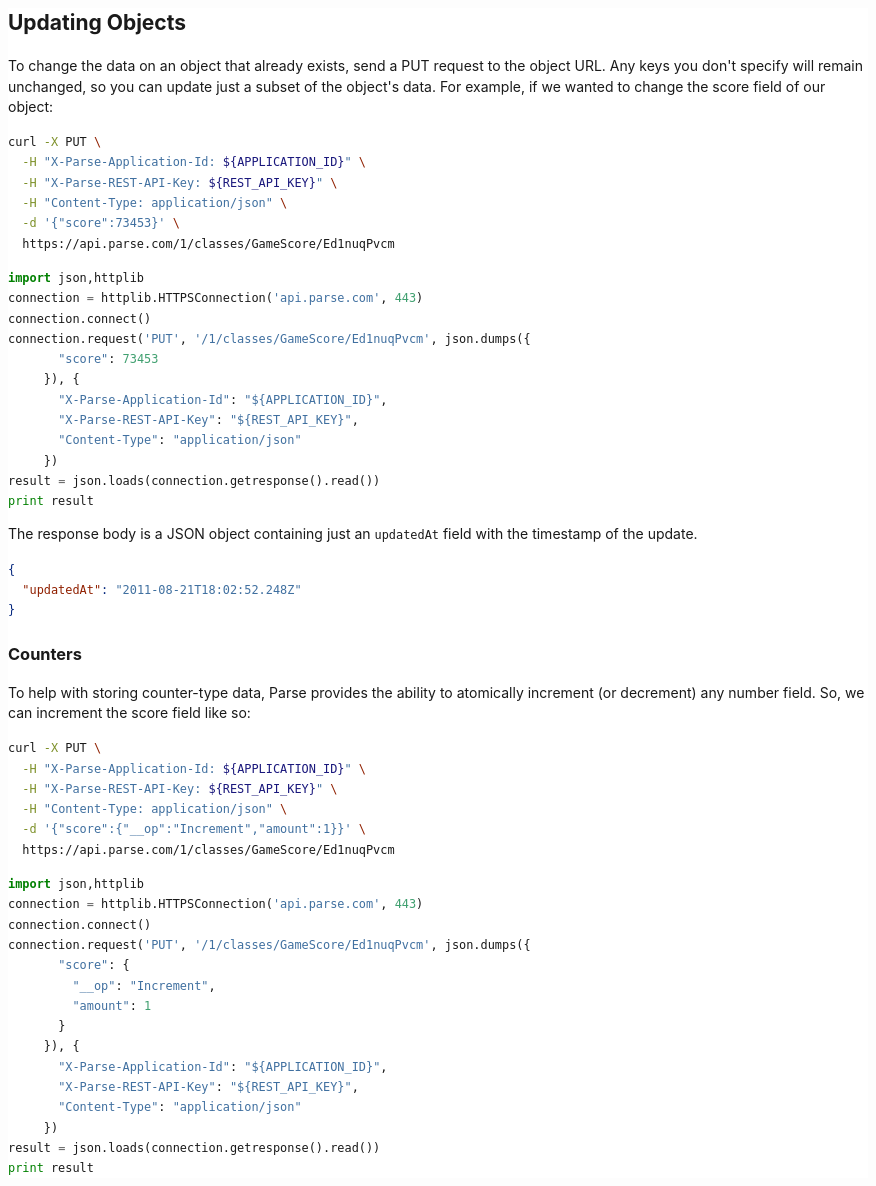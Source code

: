 ## Updating Objects

To change the data on an object that already exists, send a PUT request to the object URL. Any keys you don't specify will remain unchanged, so you can update just a subset of the object's data. For example, if we wanted to change the score field of our object:

```bash
curl -X PUT \
  -H "X-Parse-Application-Id: ${APPLICATION_ID}" \
  -H "X-Parse-REST-API-Key: ${REST_API_KEY}" \
  -H "Content-Type: application/json" \
  -d '{"score":73453}' \
  https://api.parse.com/1/classes/GameScore/Ed1nuqPvcm
```
```python
import json,httplib
connection = httplib.HTTPSConnection('api.parse.com', 443)
connection.connect()
connection.request('PUT', '/1/classes/GameScore/Ed1nuqPvcm', json.dumps({
       "score": 73453
     }), {
       "X-Parse-Application-Id": "${APPLICATION_ID}",
       "X-Parse-REST-API-Key": "${REST_API_KEY}",
       "Content-Type": "application/json"
     })
result = json.loads(connection.getresponse().read())
print result
```

The response body is a JSON object containing just an `updatedAt` field with the timestamp of the update.

```json
{
  "updatedAt": "2011-08-21T18:02:52.248Z"
}
```

### Counters

To help with storing counter-type data, Parse provides the ability to atomically increment (or decrement) any number field. So, we can increment the score field like so:

```bash
curl -X PUT \
  -H "X-Parse-Application-Id: ${APPLICATION_ID}" \
  -H "X-Parse-REST-API-Key: ${REST_API_KEY}" \
  -H "Content-Type: application/json" \
  -d '{"score":{"__op":"Increment","amount":1}}' \
  https://api.parse.com/1/classes/GameScore/Ed1nuqPvcm
```
```python
import json,httplib
connection = httplib.HTTPSConnection('api.parse.com', 443)
connection.connect()
connection.request('PUT', '/1/classes/GameScore/Ed1nuqPvcm', json.dumps({
       "score": {
         "__op": "Increment",
         "amount": 1
       }
     }), {
       "X-Parse-Application-Id": "${APPLICATION_ID}",
       "X-Parse-REST-API-Key": "${REST_API_KEY}",
       "Content-Type": "application/json"
     })
result = json.loads(connection.getresponse().read())
print result
```